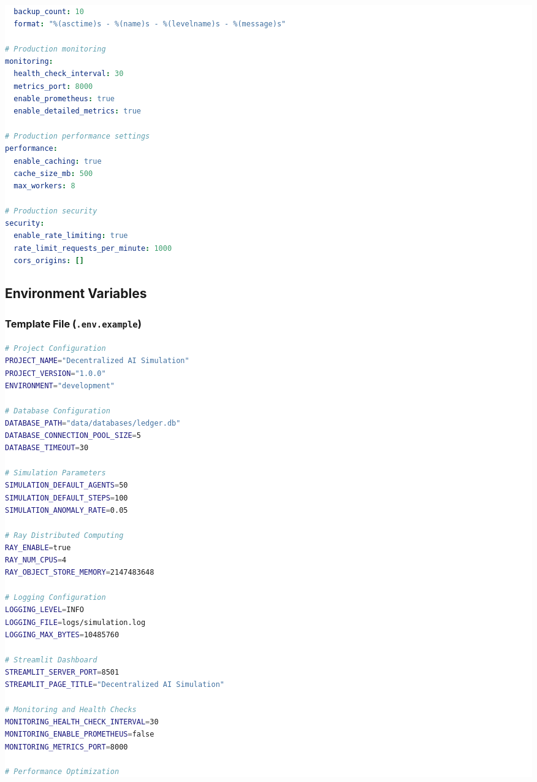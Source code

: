 ```yaml
  backup_count: 10
  format: "%(asctime)s - %(name)s - %(levelname)s - %(message)s"

# Production monitoring
monitoring:
  health_check_interval: 30
  metrics_port: 8000
  enable_prometheus: true
  enable_detailed_metrics: true

# Production performance settings
performance:
  enable_caching: true
  cache_size_mb: 500
  max_workers: 8

# Production security
security:
  enable_rate_limiting: true
  rate_limit_requests_per_minute: 1000
  cors_origins: []
```

## Environment Variables

### Template File (`.env.example`)

```bash
# Project Configuration
PROJECT_NAME="Decentralized AI Simulation"
PROJECT_VERSION="1.0.0"
ENVIRONMENT="development"

# Database Configuration
DATABASE_PATH="data/databases/ledger.db"
DATABASE_CONNECTION_POOL_SIZE=5
DATABASE_TIMEOUT=30

# Simulation Parameters
SIMULATION_DEFAULT_AGENTS=50
SIMULATION_DEFAULT_STEPS=100
SIMULATION_ANOMALY_RATE=0.05

# Ray Distributed Computing
RAY_ENABLE=true
RAY_NUM_CPUS=4
RAY_OBJECT_STORE_MEMORY=2147483648

# Logging Configuration
LOGGING_LEVEL=INFO
LOGGING_FILE=logs/simulation.log
LOGGING_MAX_BYTES=10485760

# Streamlit Dashboard
STREAMLIT_SERVER_PORT=8501
STREAMLIT_PAGE_TITLE="Decentralized AI Simulation"

# Monitoring and Health Checks
MONITORING_HEALTH_CHECK_INTERVAL=30
MONITORING_ENABLE_PROMETHEUS=false
MONITORING_METRICS_PORT=8000

# Performance Optimization
```